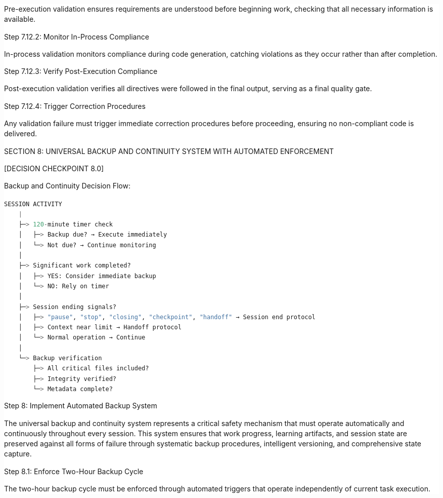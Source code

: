 Pre-execution validation ensures requirements are understood before beginning work, checking that all necessary information is available.

Step 7.12.2: Monitor In-Process Compliance

In-process validation monitors compliance during code generation, catching violations as they occur rather than after completion.

Step 7.12.3: Verify Post-Execution Compliance

Post-execution validation verifies all directives were followed in the final output, serving as a final quality gate.

Step 7.12.4: Trigger Correction Procedures

Any validation failure must trigger immediate correction procedures before proceeding, ensuring no non-compliant code is delivered.

SECTION 8: UNIVERSAL BACKUP AND CONTINUITY SYSTEM WITH AUTOMATED ENFORCEMENT

[DECISION CHECKPOINT 8.0]

Backup and Continuity Decision Flow:

```python
SESSION ACTIVITY
    |
    ├─> 120-minute timer check
    │   ├─> Backup due? → Execute immediately
    │   └─> Not due? → Continue monitoring
    │
    ├─> Significant work completed?
    │   ├─> YES: Consider immediate backup
    │   └─> NO: Rely on timer
    │
    ├─> Session ending signals?
    │   ├─> "pause", "stop", "closing", "checkpoint", "handoff" → Session end protocol
    │   ├─> Context near limit → Handoff protocol
    │   └─> Normal operation → Continue
    │
    └─> Backup verification
        ├─> All critical files included?
        ├─> Integrity verified?
        └─> Metadata complete?
```

Step 8: Implement Automated Backup System

The universal backup and continuity system represents a critical safety mechanism that must operate automatically and continuously throughout every session. This system ensures that work progress, learning artifacts, and session state are preserved against all forms of failure through systematic backup procedures, intelligent versioning, and comprehensive state capture.

Step 8.1: Enforce Two-Hour Backup Cycle

The two-hour backup cycle must be enforced through automated triggers that operate independently of current task execution.
